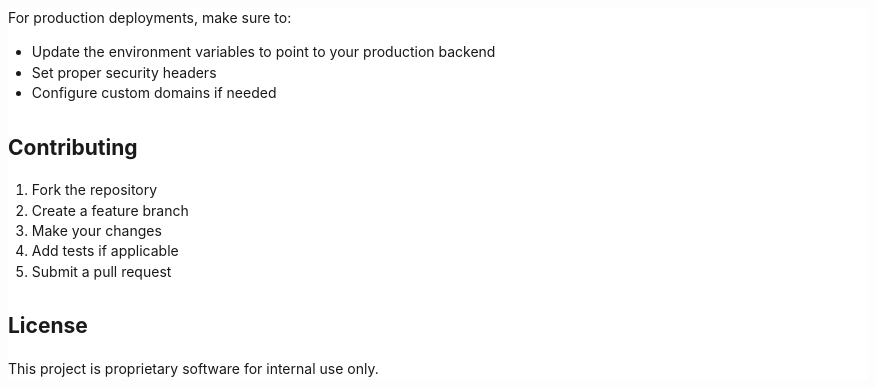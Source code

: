 For production deployments, make sure to:
- Update the environment variables to point to your production backend
- Set proper security headers
- Configure custom domains if needed

## Contributing

1. Fork the repository
2. Create a feature branch
3. Make your changes
4. Add tests if applicable
5. Submit a pull request

## License

This project is proprietary software for internal use only.
